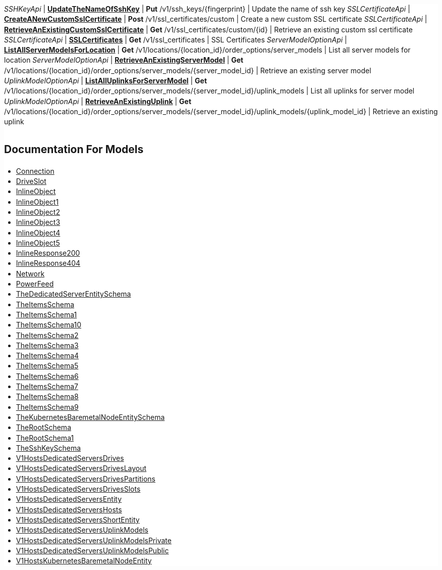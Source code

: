 *SSHKeyApi* | [**UpdateTheNameOfSshKey**](docs/SSHKeyApi.md#updatethenameofsshkey) | **Put** /v1/ssh_keys/{fingerprint} | Update the name of ssh key
*SSLCertificateApi* | [**CreateANewCustomSslCertificate**](docs/SSLCertificateApi.md#createanewcustomsslcertificate) | **Post** /v1/ssl_certificates/custom | Create a new custom SSL certificate
*SSLCertificateApi* | [**RetrieveAnExistingCustomSslCertificate**](docs/SSLCertificateApi.md#retrieveanexistingcustomsslcertificate) | **Get** /v1/ssl_certificates/custom/{id} | Retrieve an existing custom ssl certificate
*SSLCertificateApi* | [**SSLCertificates**](docs/SSLCertificateApi.md#sslcertificates) | **Get** /v1/ssl_certificates | SSL Certificates
*ServerModelOptionApi* | [**ListAllServerModelsForLocation**](docs/ServerModelOptionApi.md#listallservermodelsforlocation) | **Get** /v1/locations/{location_id}/order_options/server_models | List all server models for location
*ServerModelOptionApi* | [**RetrieveAnExistingServerModel**](docs/ServerModelOptionApi.md#retrieveanexistingservermodel) | **Get** /v1/locations/{location_id}/order_options/server_models/{server_model_id} | Retrieve an existing server model
*UplinkModelOptionApi* | [**ListAllUplinksForServerModel**](docs/UplinkModelOptionApi.md#listalluplinksforservermodel) | **Get** /v1/locations/{location_id}/order_options/server_models/{server_model_id}/uplink_models | List all uplinks for server model
*UplinkModelOptionApi* | [**RetrieveAnExistingUplink**](docs/UplinkModelOptionApi.md#retrieveanexistinguplink) | **Get** /v1/locations/{location_id}/order_options/server_models/{server_model_id}/uplink_models/{uplink_model_id} | Retrieve an existing uplink


## Documentation For Models

 - [Connection](docs/Connection.md)
 - [DriveSlot](docs/DriveSlot.md)
 - [InlineObject](docs/InlineObject.md)
 - [InlineObject1](docs/InlineObject1.md)
 - [InlineObject2](docs/InlineObject2.md)
 - [InlineObject3](docs/InlineObject3.md)
 - [InlineObject4](docs/InlineObject4.md)
 - [InlineObject5](docs/InlineObject5.md)
 - [InlineResponse200](docs/InlineResponse200.md)
 - [InlineResponse404](docs/InlineResponse404.md)
 - [Network](docs/Network.md)
 - [PowerFeed](docs/PowerFeed.md)
 - [TheDedicatedServerEntitySchema](docs/TheDedicatedServerEntitySchema.md)
 - [TheItemsSchema](docs/TheItemsSchema.md)
 - [TheItemsSchema1](docs/TheItemsSchema1.md)
 - [TheItemsSchema10](docs/TheItemsSchema10.md)
 - [TheItemsSchema2](docs/TheItemsSchema2.md)
 - [TheItemsSchema3](docs/TheItemsSchema3.md)
 - [TheItemsSchema4](docs/TheItemsSchema4.md)
 - [TheItemsSchema5](docs/TheItemsSchema5.md)
 - [TheItemsSchema6](docs/TheItemsSchema6.md)
 - [TheItemsSchema7](docs/TheItemsSchema7.md)
 - [TheItemsSchema8](docs/TheItemsSchema8.md)
 - [TheItemsSchema9](docs/TheItemsSchema9.md)
 - [TheKubernetesBaremetalNodeEntitySchema](docs/TheKubernetesBaremetalNodeEntitySchema.md)
 - [TheRootSchema](docs/TheRootSchema.md)
 - [TheRootSchema1](docs/TheRootSchema1.md)
 - [TheSshKeySchema](docs/TheSshKeySchema.md)
 - [V1HostsDedicatedServersDrives](docs/V1HostsDedicatedServersDrives.md)
 - [V1HostsDedicatedServersDrivesLayout](docs/V1HostsDedicatedServersDrivesLayout.md)
 - [V1HostsDedicatedServersDrivesPartitions](docs/V1HostsDedicatedServersDrivesPartitions.md)
 - [V1HostsDedicatedServersDrivesSlots](docs/V1HostsDedicatedServersDrivesSlots.md)
 - [V1HostsDedicatedServersEntity](docs/V1HostsDedicatedServersEntity.md)
 - [V1HostsDedicatedServersHosts](docs/V1HostsDedicatedServersHosts.md)
 - [V1HostsDedicatedServersShortEntity](docs/V1HostsDedicatedServersShortEntity.md)
 - [V1HostsDedicatedServersUplinkModels](docs/V1HostsDedicatedServersUplinkModels.md)
 - [V1HostsDedicatedServersUplinkModelsPrivate](docs/V1HostsDedicatedServersUplinkModelsPrivate.md)
 - [V1HostsDedicatedServersUplinkModelsPublic](docs/V1HostsDedicatedServersUplinkModelsPublic.md)
 - [V1HostsKubernetesBaremetalNodeEntity](docs/V1HostsKubernetesBaremetalNodeEntity.md)